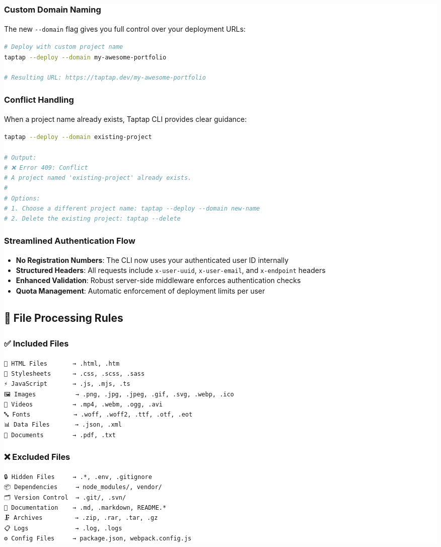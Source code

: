 ### Custom Domain Naming
The new `--domain` flag gives you full control over your deployment URLs:

```bash
# Deploy with custom project name
taptap --deploy --domain my-awesome-portfolio

# Resulting URL: https://taptap.dev/my-awesome-portfolio
```

### Conflict Handling
When a project name already exists, Taptap CLI provides clear guidance:

```bash
taptap --deploy --domain existing-project

# Output:
# ❌ Error 409: Conflict
# A project named 'existing-project' already exists.
# 
# Options:
# 1. Choose a different project name: taptap --deploy --domain new-name
# 2. Delete the existing project: taptap --delete
```

### Streamlined Authentication Flow
- **No Registration Numbers**: The CLI now uses your authenticated user ID internally
- **Structured Headers**: All requests include `x-user-uuid`, `x-user-email`, and `x-endpoint` headers
- **Enhanced Validation**: Robust server-side middleware enforces authentication checks
- **Quota Management**: Automatic enforcement of deployment limits per user

## 📁 File Processing Rules

### ✅ Included Files
```
📄 HTML Files       → .html, .htm
🎨 Stylesheets      → .css, .scss, .sass
⚡ JavaScript       → .js, .mjs, .ts
🖼️ Images           → .png, .jpg, .jpeg, .gif, .svg, .webp, .ico
🎥 Videos           → .mp4, .webm, .ogg, .avi
🔤 Fonts            → .woff, .woff2, .ttf, .otf, .eot
📊 Data Files       → .json, .xml
📄 Documents        → .pdf, .txt
```

### ❌ Excluded Files
```
🔒 Hidden Files     → .*, .env, .gitignore
📦 Dependencies     → node_modules/, vendor/
🗂️ Version Control  → .git/, .svn/
📝 Documentation    → .md, .markdown, README.*
🗜️ Archives         → .zip, .rar, .tar, .gz
📋 Logs             → .log, .logs
⚙️ Config Files     → package.json, webpack.config.js
```

